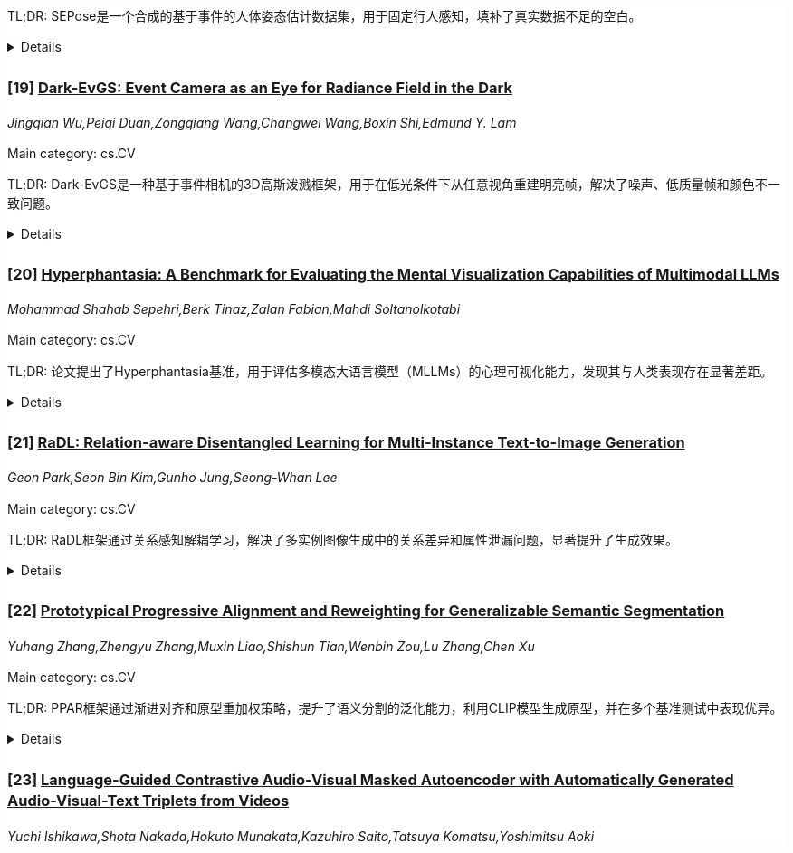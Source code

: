 TL;DR: SEPose是一个合成的基于事件的人体姿态估计数据集，用于固定行人感知，填补了真实数据不足的空白。


<details><summary>Details</summary></details>


### [19] [Dark-EvGS: Event Camera as an Eye for Radiance Field in the Dark](https://arxiv.org/abs/2507.11931)
*Jingqian Wu,Peiqi Duan,Zongqiang Wang,Changwei Wang,Boxin Shi,Edmund Y. Lam*

Main category: cs.CV

TL;DR: Dark-EvGS是一种基于事件相机的3D高斯泼溅框架，用于在低光条件下从任意视角重建明亮帧，解决了噪声、低质量帧和颜色不一致问题。


<details><summary>Details</summary></details>


### [20] [Hyperphantasia: A Benchmark for Evaluating the Mental Visualization Capabilities of Multimodal LLMs](https://arxiv.org/abs/2507.11932)
*Mohammad Shahab Sepehri,Berk Tinaz,Zalan Fabian,Mahdi Soltanolkotabi*

Main category: cs.CV

TL;DR: 论文提出了Hyperphantasia基准，用于评估多模态大语言模型（MLLMs）的心理可视化能力，发现其与人类表现存在显著差距。


<details><summary>Details</summary></details>


### [21] [RaDL: Relation-aware Disentangled Learning for Multi-Instance Text-to-Image Generation](https://arxiv.org/abs/2507.11947)
*Geon Park,Seon Bin Kim,Gunho Jung,Seong-Whan Lee*

Main category: cs.CV

TL;DR: RaDL框架通过关系感知解耦学习，解决了多实例图像生成中的关系差异和属性泄漏问题，显著提升了生成效果。


<details><summary>Details</summary></details>


### [22] [Prototypical Progressive Alignment and Reweighting for Generalizable Semantic Segmentation](https://arxiv.org/abs/2507.11955)
*Yuhang Zhang,Zhengyu Zhang,Muxin Liao,Shishun Tian,Wenbin Zou,Lu Zhang,Chen Xu*

Main category: cs.CV

TL;DR: PPAR框架通过渐进对齐和原型重加权策略，提升了语义分割的泛化能力，利用CLIP模型生成原型，并在多个基准测试中表现优异。


<details><summary>Details</summary></details>


### [23] [Language-Guided Contrastive Audio-Visual Masked Autoencoder with Automatically Generated Audio-Visual-Text Triplets from Videos](https://arxiv.org/abs/2507.11967)
*Yuchi Ishikawa,Shota Nakada,Hokuto Munakata,Kazuhiro Saito,Tatsuya Komatsu,Yoshimitsu Aoki*
